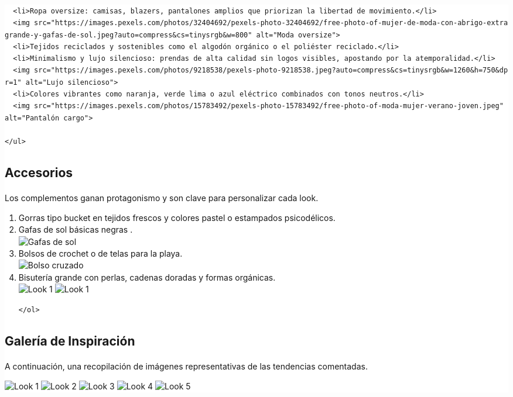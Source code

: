 
      <li>Ropa oversize: camisas, blazers, pantalones amplios que priorizan la libertad de movimiento.</li>
      <img src="https://images.pexels.com/photos/32404692/pexels-photo-32404692/free-photo-of-mujer-de-moda-con-abrigo-extragrande-y-gafas-de-sol.jpeg?auto=compress&cs=tinysrgb&w=800" alt="Moda oversize">
      <li>Tejidos reciclados y sostenibles como el algodón orgánico o el poliéster reciclado.</li>
      <li>Minimalismo y lujo silencioso: prendas de alta calidad sin logos visibles, apostando por la atemporalidad.</li>
      <img src="https://images.pexels.com/photos/9218538/pexels-photo-9218538.jpeg?auto=compress&cs=tinysrgb&w=1260&h=750&dpr=1" alt="Lujo silencioso">
      <li>Colores vibrantes como naranja, verde lima o azul eléctrico combinados con tonos neutros.</li>
      <img src="https://images.pexels.com/photos/15783492/pexels-photo-15783492/free-photo-of-moda-mujer-verano-joven.jpeg" alt="Pantalón cargo">

    </ul>
  </section>

  <section id="accesorios">
    <h2>Accesorios</h2>
    <p>Los complementos ganan protagonismo y son clave para personalizar cada look.</p>
    <ol>
      <li>Gorras tipo bucket en tejidos frescos y colores pastel o estampados psicodélicos.</li>
      <li>Gafas de sol básicas negras .</li>
      <img src="https://images.pexels.com/photos/32416794/pexels-photo-32416794/free-photo-of-ambiente-de-verano.jpeg?auto=compress&cs=tinysrgb&w=1260&h=750&dpr=1" alt="Gafas de sol">
      <li>Bolsos de crochet o de telas para la playa.</li>
      <img src="https://images.pexels.com/photos/32417079/pexels-photo-32417079.jpeg?auto=compress&cs=tinysrgb&w=1260&h=750&dpr=1" alt="Bolso cruzado">
      <li>Bisutería grande con perlas, cadenas doradas y formas orgánicas.</li>
    <img src="https://images.pexels.com/photos/6718757/pexels-photo-6718757.jpeg?auto=compress&cs=tinysrgb&w=800" alt="Look 1">
    <img src="https://media.istockphoto.com/id/1347727259/es/foto/juego-de-pendientes-con-piedras-preciosas-de-colores.jpg?b=1&s=612x612&w=0&k=20&c=uF0ZjuWAsP7iPfvOjveFBZK_oWC8PB9BQH0_pBboa_Q=" alt="Look 1">

    </ol>
  </section> 

  <section id="galeria">
    <h2>Galería de Inspiración</h2>
    <p>A continuación, una recopilación de imágenes representativas de las tendencias comentadas.</p>
    <img src="https://images.pexels.com/photos/17244602/pexels-photo-17244602/free-photo-of-madera-ciudad-paisaje-naturaleza.jpeg?auto=compress&cs=tinysrgb&w=800" alt="Look 1">
    <img src="https://images.pexels.com/photos/30644458/pexels-photo-30644458.jpeg?auto=compress&cs=tinysrgb&w=800" alt="Look 2">
    <img src="https://images.pexels.com/photos/30774051/pexels-photo-30774051/free-photo-of-retrato-elegante-de-una-mujer-en-moda-de-verano.jpeg?auto=compress&cs=tinysrgb&w=800" alt="Look 3">
    <img src="https://images.pexels.com/photos/54265/bikini-two-piece-swimwear-women-two-parter-54265.jpeg?auto=compress&cs=tinysrgb&w=800*" alt="Look 4">
    <img src="https://images.pexels.com/photos/19478498/pexels-photo-19478498/free-photo-of-moda-mujer-modelo-maqueta.jpeg?auto=compress&cs=tinysrgb&w=800" alt="Look 5">
    <iframe width="560" height="315" 
       src="https://www.youtube.com/embed/ZXgO9pYSPAY" 
       title="Video de YouTube" 
       frameborder="0" 
       allow="accelerometer; autoplay; clipboard-write; encrypted-media; gyroscope; picture-in-picture; web-share" 
       allowfullscreen>
</iframe>
